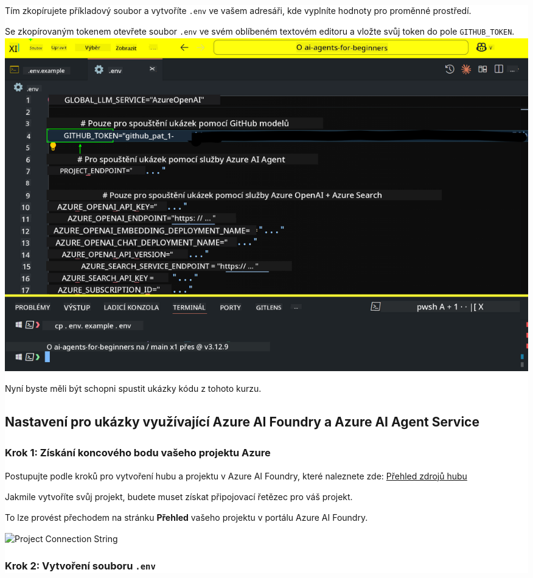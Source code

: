 Tím zkopírujete příkladový soubor a vytvoříte `.env` ve vašem adresáři, kde vyplníte hodnoty pro proměnné prostředí.

Se zkopírovaným tokenem otevřete soubor `.env` ve svém oblíbeném textovém editoru a vložte svůj token do pole `GITHUB_TOKEN`.  
![GitHub Token Field](../../../translated_images/github_token_field.20491ed3224b5f4ab24d10ced7a68c4aba2948fe8999cfc8675edaa16f5e5681.cs.png)

Nyní byste měli být schopni spustit ukázky kódu z tohoto kurzu.

## Nastavení pro ukázky využívající Azure AI Foundry a Azure AI Agent Service

### Krok 1: Získání koncového bodu vašeho projektu Azure

Postupujte podle kroků pro vytvoření hubu a projektu v Azure AI Foundry, které naleznete zde: [Přehled zdrojů hubu](https://learn.microsoft.com/en-us/azure/ai-foundry/concepts/ai-resources)

Jakmile vytvoříte svůj projekt, budete muset získat připojovací řetězec pro váš projekt.

To lze provést přechodem na stránku **Přehled** vašeho projektu v portálu Azure AI Foundry.

![Project Connection String](../../../translated_images/project-endpoint.8cf04c9975bbfbf18f6447a599550edb052e52264fb7124d04a12e6175e330a5.cs.png)

### Krok 2: Vytvoření souboru `.env`
